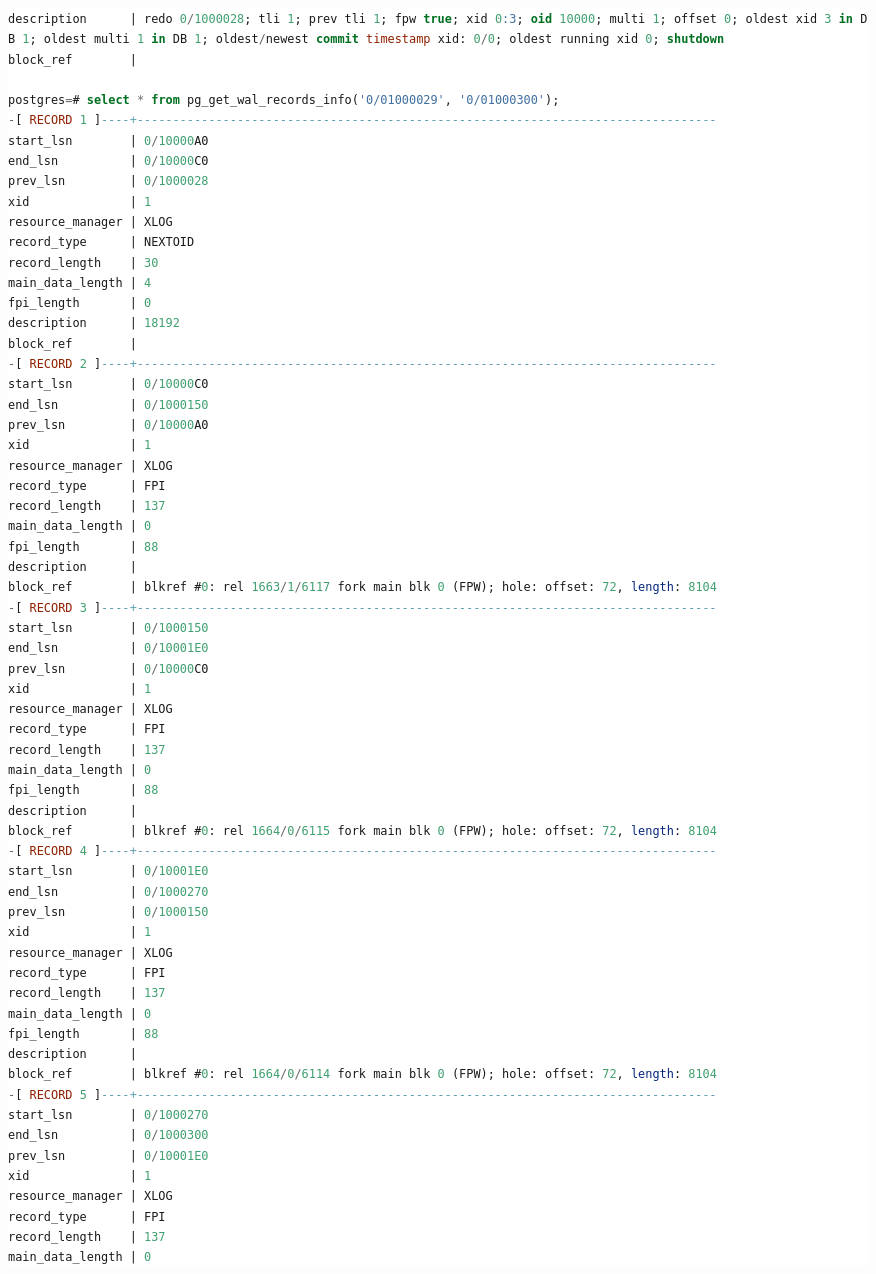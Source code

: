 ```SQL
description      | redo 0/1000028; tli 1; prev tli 1; fpw true; xid 0:3; oid 10000; multi 1; offset 0; oldest xid 3 in DB 1; oldest multi 1 in DB 1; oldest/newest commit timestamp xid: 0/0; oldest running xid 0; shutdown
block_ref        |

postgres=# select * from pg_get_wal_records_info('0/01000029', '0/01000300');
-[ RECORD 1 ]----+---------------------------------------------------------------------------------
start_lsn        | 0/10000A0
end_lsn          | 0/10000C0
prev_lsn         | 0/1000028
xid              | 1
resource_manager | XLOG
record_type      | NEXTOID
record_length    | 30
main_data_length | 4
fpi_length       | 0
description      | 18192
block_ref        | 
-[ RECORD 2 ]----+---------------------------------------------------------------------------------
start_lsn        | 0/10000C0
end_lsn          | 0/1000150
prev_lsn         | 0/10000A0
xid              | 1
resource_manager | XLOG
record_type      | FPI
record_length    | 137
main_data_length | 0
fpi_length       | 88
description      | 
block_ref        | blkref #0: rel 1663/1/6117 fork main blk 0 (FPW); hole: offset: 72, length: 8104
-[ RECORD 3 ]----+---------------------------------------------------------------------------------
start_lsn        | 0/1000150
end_lsn          | 0/10001E0
prev_lsn         | 0/10000C0
xid              | 1
resource_manager | XLOG
record_type      | FPI
record_length    | 137
main_data_length | 0
fpi_length       | 88
description      | 
block_ref        | blkref #0: rel 1664/0/6115 fork main blk 0 (FPW); hole: offset: 72, length: 8104
-[ RECORD 4 ]----+---------------------------------------------------------------------------------
start_lsn        | 0/10001E0
end_lsn          | 0/1000270
prev_lsn         | 0/1000150
xid              | 1
resource_manager | XLOG
record_type      | FPI
record_length    | 137
main_data_length | 0
fpi_length       | 88
description      | 
block_ref        | blkref #0: rel 1664/0/6114 fork main blk 0 (FPW); hole: offset: 72, length: 8104
-[ RECORD 5 ]----+---------------------------------------------------------------------------------
start_lsn        | 0/1000270
end_lsn          | 0/1000300
prev_lsn         | 0/10001E0
xid              | 1
resource_manager | XLOG
record_type      | FPI
record_length    | 137
main_data_length | 0
```

[url_name]: url